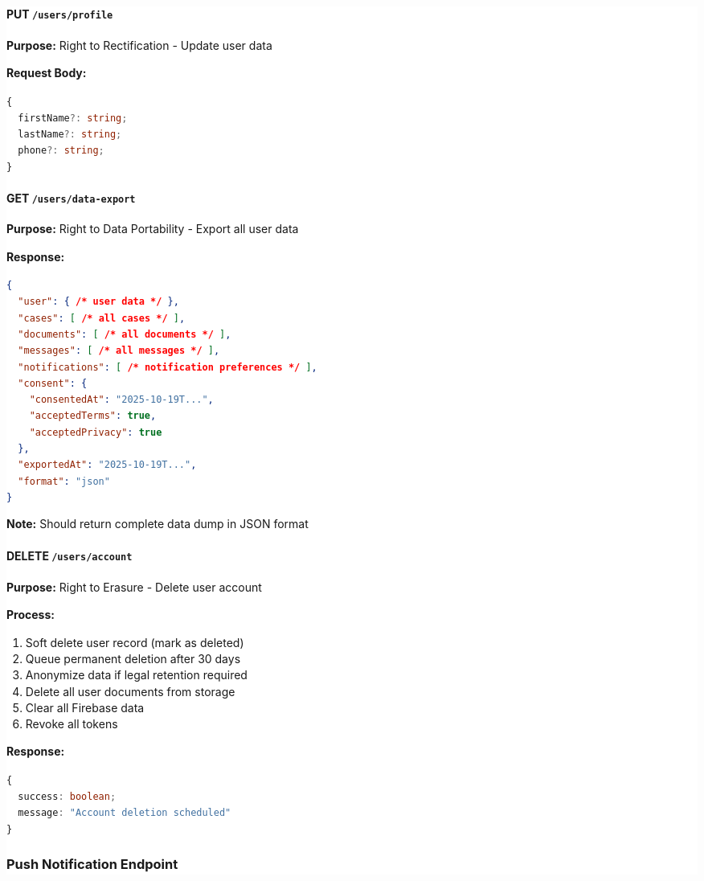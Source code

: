 #### PUT `/users/profile`
**Purpose:** Right to Rectification - Update user data

**Request Body:**
```typescript
{
  firstName?: string;
  lastName?: string;
  phone?: string;
}
```

#### GET `/users/data-export`
**Purpose:** Right to Data Portability - Export all user data

**Response:**
```json
{
  "user": { /* user data */ },
  "cases": [ /* all cases */ ],
  "documents": [ /* all documents */ ],
  "messages": [ /* all messages */ ],
  "notifications": [ /* notification preferences */ ],
  "consent": {
    "consentedAt": "2025-10-19T...",
    "acceptedTerms": true,
    "acceptedPrivacy": true
  },
  "exportedAt": "2025-10-19T...",
  "format": "json"
}
```

**Note:** Should return complete data dump in JSON format

#### DELETE `/users/account`
**Purpose:** Right to Erasure - Delete user account

**Process:**
1. Soft delete user record (mark as deleted)
2. Queue permanent deletion after 30 days
3. Anonymize data if legal retention required
4. Delete all user documents from storage
5. Clear all Firebase data
6. Revoke all tokens

**Response:**
```typescript
{
  success: boolean;
  message: "Account deletion scheduled"
}
```

### Push Notification Endpoint
